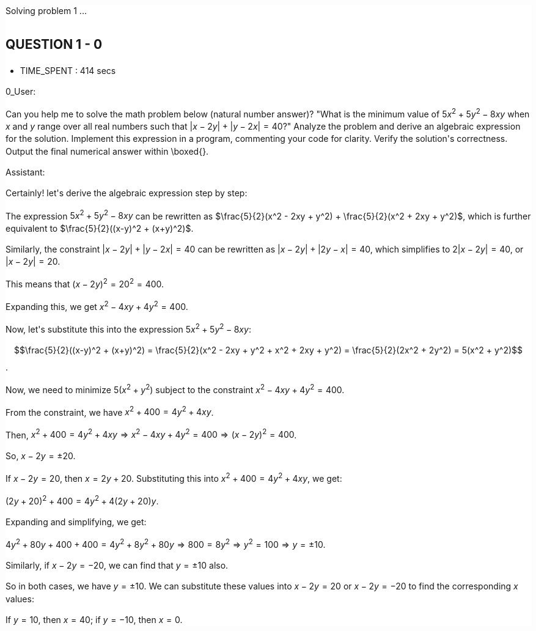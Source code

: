 Solving problem 1 ...



## QUESTION 1 - 0 
- TIME_SPENT : 414 secs

0_User:

Can you help me to solve the math problem below (natural number answer)?
"What is the minimum value of $5x^2+5y^2-8xy$ when $x$ and $y$ range over all real numbers such that $|x-2y| + |y-2x| = 40$?"
Analyze the problem and derive an algebraic expression for the solution. Implement this expression in a program, commenting your code for clarity. Verify the solution's correctness. Output the final numerical answer within \boxed{}.

Assistant:

Certainly! let's derive the algebraic expression step by step:



The expression $5x^2+5y^2-8xy$ can be rewritten as $\frac{5}{2}(x^2 - 2xy + y^2) + \frac{5}{2}(x^2 + 2xy + y^2)$,
which is further equivalent to $\frac{5}{2}((x-y)^2 + (x+y)^2)$.

Similarly, the constraint $|x-2y| + |y-2x| = 40$ can be rewritten as $|x-2y| + |2y-x| = 40$,
which simplifies to $2|x-2y| = 40$, or $|x-2y| = 20$.

This means that $(x-2y)^2 = 20^2 = 400$.

Expanding this, we get $x^2 - 4xy + 4y^2 = 400$.

Now, let's substitute this into the expression $5x^2+5y^2-8xy$:

$$\frac{5}{2}((x-y)^2 + (x+y)^2) = \frac{5}{2}(x^2 - 2xy + y^2 + x^2 + 2xy + y^2) = \frac{5}{2}(2x^2 + 2y^2) = 5(x^2 + y^2)$$.

Now, we need to minimize $5(x^2 + y^2)$ subject to the constraint $x^2 - 4xy + 4y^2 = 400$.

From the constraint, we have $x^2 + 400 = 4y^2 + 4xy$.

Then, $x^2 + 400 = 4y^2 + 4xy \Rightarrow x^2 - 4xy + 4y^2 = 400 \Rightarrow (x-2y)^2 = 400$.

So, $x - 2y = \pm 20$.

If $x - 2y = 20$, then $x = 2y + 20$. Substituting this into $x^2 + 400 = 4y^2 + 4xy$, we get:

$(2y + 20)^2 + 400 = 4y^2 + 4(2y + 20)y$.

Expanding and simplifying, we get:

$4y^2 + 80y + 400 + 400 = 4y^2 + 8y^2 + 80y \Rightarrow 800 = 8y^2 \Rightarrow y^2 = 100 \Rightarrow y = \pm 10$.

Similarly, if $x - 2y = -20$, we can find that $y = \pm 10$ also.

So in both cases, we have $y = \pm 10$. We can substitute these values into $x - 2y = 20$ or $x - 2y = -20$ to find the corresponding $x$ values:

If $y = 10$, then $x = 40$; if $y = -10$, then $x = 0$.
